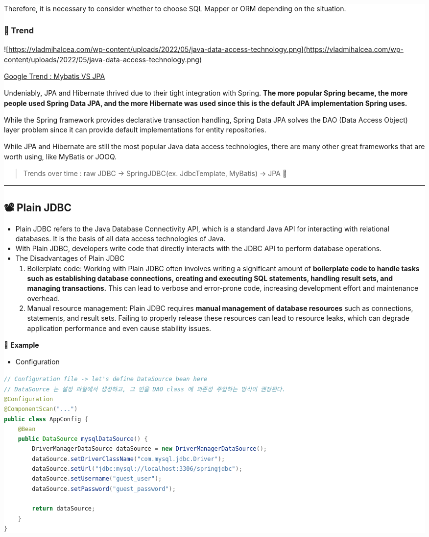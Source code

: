 Therefore, it is necessary to consider whether to choose SQL Mapper or ORM depending on the situation.


### 💃 Trend

![https://vladmihalcea.com/wp-content/uploads/2022/05/java-data-access-technology.png](https://vladmihalcea.com/wp-content/uploads/2022/05/java-data-access-technology.png)

[Google Trend : Mybatis VS JPA](https://trends.google.com/trends/explore?date=all&q=mybatis,jpa&hl=en)

Undeniably, JPA and Hibernate thrived due to their tight integration with Spring. **The more popular Spring became, the more people used Spring Data JPA, and the more Hibernate was used since this is the default JPA implementation Spring uses.**

While the Spring framework provides declarative transaction handling, Spring Data JPA solves the DAO (Data Access Object) layer problem since it can provide default implementations for entity repositories.

While JPA and Hibernate are still the most popular Java data access technologies, there are many other great frameworks that are worth using, like MyBatis or JOOQ.

> Trends over time : raw JDBC → SpringJDBC(ex. JdbcTemplate, MyBatis) → JPA 🫅

---


## 📽️ Plain JDBC

- Plain JDBC refers to the Java Database Connectivity API, which is a standard Java API for interacting with relational databases. It is the basis of all data access technologies of Java.
- With Plain JDBC, developers write code that directly interacts with the JDBC API to perform database operations.
- The Disadvantages of Plain JDBC
  1. Boilerplate code: Working with Plain JDBC often involves writing a significant amount of **boilerplate code to handle tasks such as establishing database connections, creating and executing SQL statements, handling result sets, and managing transactions.** This can lead to verbose and error-prone code, increasing development effort and maintenance overhead.
  2. Manual resource management: Plain JDBC requires **manual management of database resources** such as connections, statements, and result sets. Failing to properly release these resources can lead to resource leaks, which can degrade application performance and even cause stability issues. 


🎯 **Example**

- Configuration

```java
// Configuration file -> let's define DataSource bean here
// DataSource 는 설정 파일에서 생성하고, 그 빈을 DAO class 에 의존성 주입하는 방식이 권장된다. 
@Configuration
@ComponentScan("...")
public class AppConfig {
    @Bean
    public DataSource mysqlDataSource() {
        DriverManagerDataSource dataSource = new DriverManagerDataSource();
        dataSource.setDriverClassName("com.mysql.jdbc.Driver");
        dataSource.setUrl("jdbc:mysql://localhost:3306/springjdbc");
        dataSource.setUsername("guest_user");
        dataSource.setPassword("guest_password");

        return dataSource;
    }
}
```
